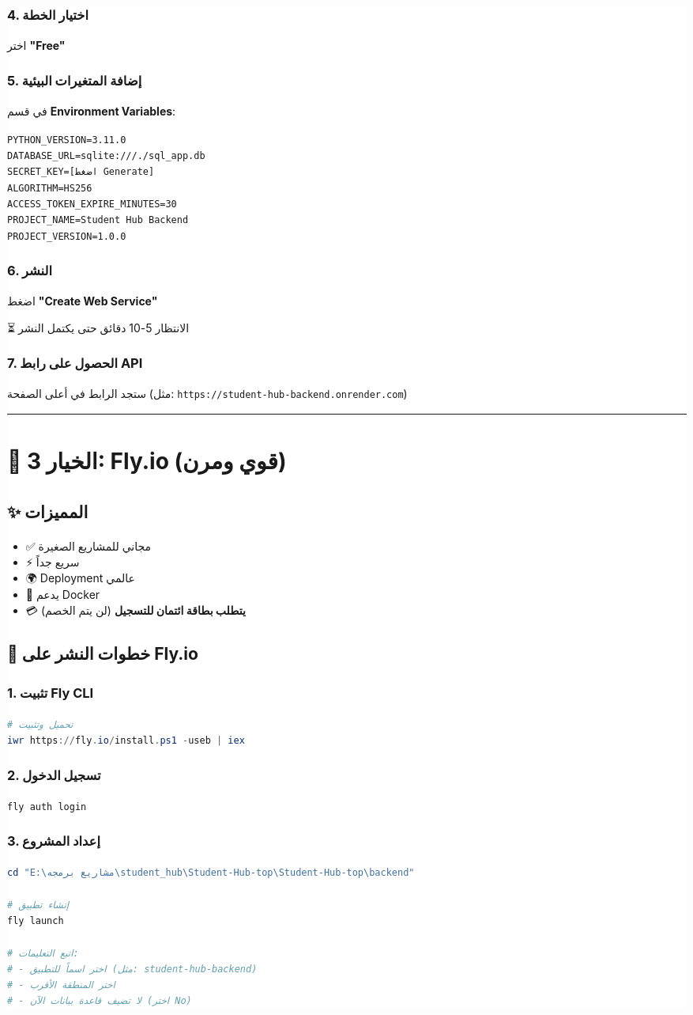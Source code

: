 ### 4. اختيار الخطة
اختر **"Free"**

### 5. إضافة المتغيرات البيئية
في قسم **Environment Variables**:

```
PYTHON_VERSION=3.11.0
DATABASE_URL=sqlite:///./sql_app.db
SECRET_KEY=[اضغط Generate]
ALGORITHM=HS256
ACCESS_TOKEN_EXPIRE_MINUTES=30
PROJECT_NAME=Student Hub Backend
PROJECT_VERSION=1.0.0
```

### 6. النشر
اضغط **"Create Web Service"**

⏳ الانتظار 5-10 دقائق حتى يكتمل النشر

### 7. الحصول على رابط API
ستجد الرابط في أعلى الصفحة (مثل: `https://student-hub-backend.onrender.com`)

---

# 🥉 الخيار 3: Fly.io (قوي ومرن)

## ✨ المميزات
- ✅ مجاني للمشاريع الصغيرة
- ⚡ سريع جداً
- 🌍 Deployment عالمي
- 🐳 يدعم Docker
- 💳 **يتطلب بطاقة ائتمان للتسجيل** (لن يتم الخصم)

## 📝 خطوات النشر على Fly.io

### 1. تثبيت Fly CLI
```powershell
# تحميل وتثبيت
iwr https://fly.io/install.ps1 -useb | iex
```

### 2. تسجيل الدخول
```powershell
fly auth login
```

### 3. إعداد المشروع
```powershell
cd "E:\مشاريع برمجه\student_hub\Student-Hub-top\Student-Hub-top\backend"

# إنشاء تطبيق
fly launch

# اتبع التعليمات:
# - اختر اسماً للتطبيق (مثل: student-hub-backend)
# - اختر المنطقة الأقرب
# - لا تضيف قاعدة بيانات الآن (اختر No)
```
